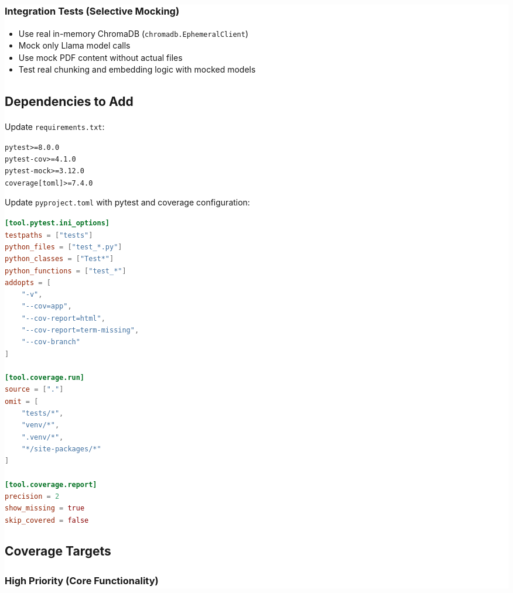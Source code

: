 ### Integration Tests (Selective Mocking)

- Use real in-memory ChromaDB (`chromadb.EphemeralClient`)
- Mock only Llama model calls
- Use mock PDF content without actual files
- Test real chunking and embedding logic with mocked models

## Dependencies to Add

Update `requirements.txt`:

```
pytest>=8.0.0
pytest-cov>=4.1.0
pytest-mock>=3.12.0
coverage[toml]>=7.4.0
```

Update `pyproject.toml` with pytest and coverage configuration:

```toml
[tool.pytest.ini_options]
testpaths = ["tests"]
python_files = ["test_*.py"]
python_classes = ["Test*"]
python_functions = ["test_*"]
addopts = [
    "-v",
    "--cov=app",
    "--cov-report=html",
    "--cov-report=term-missing",
    "--cov-branch"
]

[tool.coverage.run]
source = ["."]
omit = [
    "tests/*",
    "venv/*",
    ".venv/*",
    "*/site-packages/*"
]

[tool.coverage.report]
precision = 2
show_missing = true
skip_covered = false
```

## Coverage Targets

### High Priority (Core Functionality)

